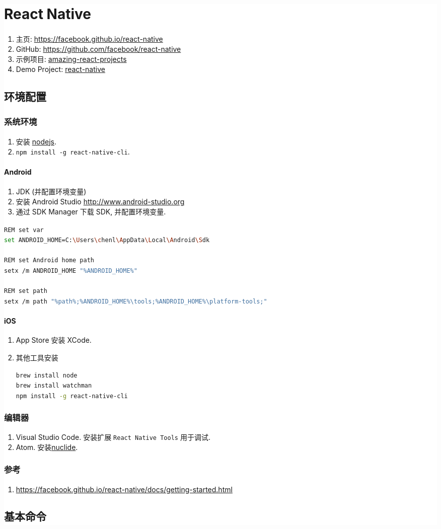 # React Native

1. 主页: <https://facebook.github.io/react-native>
2. GitHub: <https://github.com/facebook/react-native>
3. 示例项目: [amazing-react-projects](https://github.com/jiwonbest/amazing-react-projects)
4. Demo Project: [react-native](https://github.com/HereChen/template/tree/master/react-native)

## 环境配置

### 系统环境

1. 安装 [nodejs](https://nodejs.org).
2. `npm install -g react-native-cli`.

#### Android

1. JDK (并配置环境变量)
2. 安装 Android Studio <http://www.android-studio.org>
3. 通过 SDK Manager 下载 SDK, 并配置环境变量.

```bash
REM set var
set ANDROID_HOME=C:\Users\chenl\AppData\Local\Android\Sdk

REM set Android home path
setx /m ANDROID_HOME "%ANDROID_HOME%"

REM set path
setx /m path "%path%;%ANDROID_HOME%\tools;%ANDROID_HOME%\platform-tools;"
```

#### iOS

1. App Store 安装 XCode.
2. 其他工具安装

    ```bash
    brew install node
    brew install watchman
    npm install -g react-native-cli
    ```

### 编辑器

1. Visual Studio Code. 安装扩展 `React Native Tools` 用于调试.
2. Atom. 安装[nuclide](https://atom.io/packages/nuclide).

### 参考

1. <https://facebook.github.io/react-native/docs/getting-started.html>

## 基本命令
